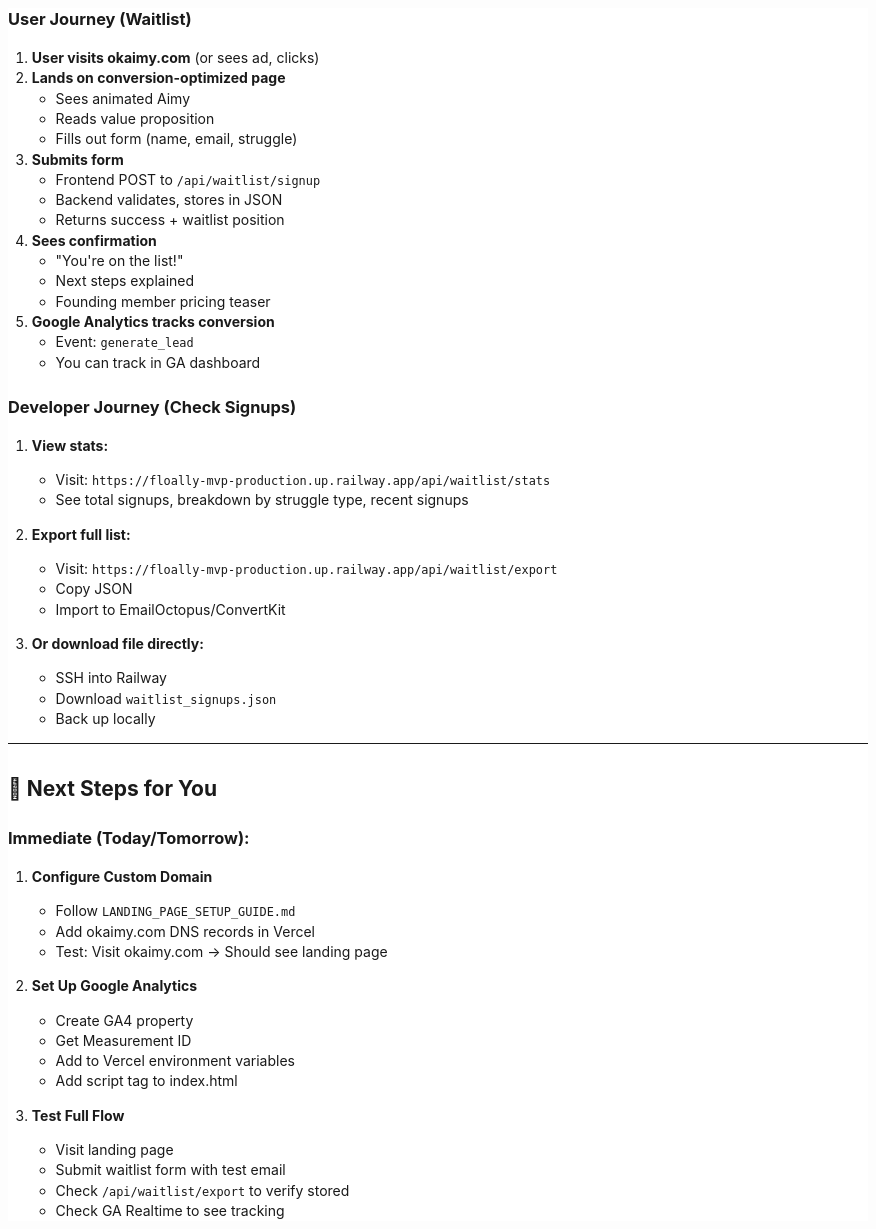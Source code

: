 ### User Journey (Waitlist)

1. **User visits okaimy.com** (or sees ad, clicks)
2. **Lands on conversion-optimized page**
   - Sees animated Aimy
   - Reads value proposition
   - Fills out form (name, email, struggle)
3. **Submits form**
   - Frontend POST to `/api/waitlist/signup`
   - Backend validates, stores in JSON
   - Returns success + waitlist position
4. **Sees confirmation**
   - "You're on the list!"
   - Next steps explained
   - Founding member pricing teaser
5. **Google Analytics tracks conversion**
   - Event: `generate_lead`
   - You can track in GA dashboard

### Developer Journey (Check Signups)

1. **View stats:**
   - Visit: `https://floally-mvp-production.up.railway.app/api/waitlist/stats`
   - See total signups, breakdown by struggle type, recent signups

2. **Export full list:**
   - Visit: `https://floally-mvp-production.up.railway.app/api/waitlist/export`
   - Copy JSON
   - Import to EmailOctopus/ConvertKit

3. **Or download file directly:**
   - SSH into Railway
   - Download `waitlist_signups.json`
   - Back up locally

---

## 🚀 Next Steps for You

### Immediate (Today/Tomorrow):

1. **Configure Custom Domain**
   - Follow `LANDING_PAGE_SETUP_GUIDE.md`
   - Add okaimy.com DNS records in Vercel
   - Test: Visit okaimy.com → Should see landing page

2. **Set Up Google Analytics**
   - Create GA4 property
   - Get Measurement ID
   - Add to Vercel environment variables
   - Add script tag to index.html

3. **Test Full Flow**
   - Visit landing page
   - Submit waitlist form with test email
   - Check `/api/waitlist/export` to verify stored
   - Check GA Realtime to see tracking
